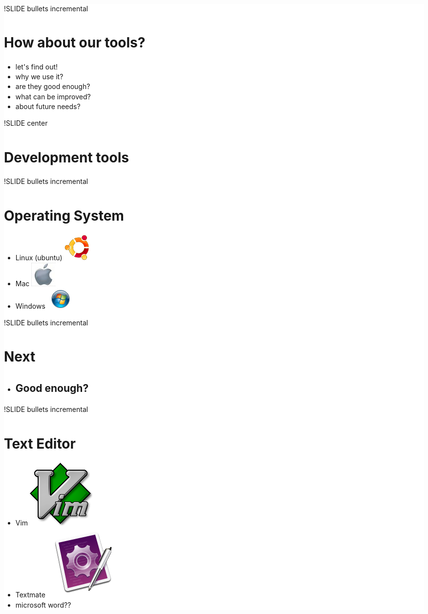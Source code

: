 !SLIDE bullets incremental
# How about our tools?
* let's find out!
* why we use it?
* are they good enough?
* what can be improved?
* about future needs?

!SLIDE center
# Development tools

!SLIDE bullets incremental
# Operating System
* Linux (ubuntu) ![ubuntu](ubuntu.png)
* Mac ![apple](apple.jpg)
* Windows ![windows](windows.png)

!SLIDE bullets incremental
# Next
* ## Good enough?

!SLIDE bullets incremental
# Text Editor
* Vim ![vim](vim.png)
* Textmate ![textmate](textmate.png)
* microsoft word??

